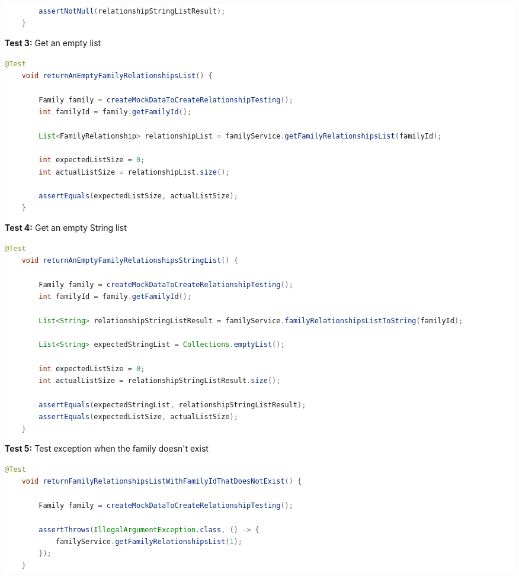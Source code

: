 ```java
        assertNotNull(relationshipStringListResult);
    }
```

**Test 3:** Get an empty list
```java
@Test
    void returnAnEmptyFamilyRelationshipsList() {

        Family family = createMockDataToCreateRelationshipTesting();
        int familyId = family.getFamilyId();

        List<FamilyRelationship> relationshipList = familyService.getFamilyRelationshipsList(familyId);

        int expectedListSize = 0;
        int actualListSize = relationshipList.size();

        assertEquals(expectedListSize, actualListSize);
    }
```

**Test 4:** Get an empty String list
```java
@Test
    void returnAnEmptyFamilyRelationshipsStringList() {

        Family family = createMockDataToCreateRelationshipTesting();
        int familyId = family.getFamilyId();
            
        List<String> relationshipStringListResult = familyService.familyRelationshipsListToString(familyId);

        List<String> expectedStringList = Collections.emptyList();

        int expectedListSize = 0;
        int actualListSize = relationshipStringListResult.size();

        assertEquals(expectedStringList, relationshipStringListResult);
        assertEquals(expectedListSize, actualListSize);
    }
```

**Test 5:** Test exception when the family doesn't exist
```java
@Test
    void returnFamilyRelationshipsListWithFamilyIdThatDoesNotExist() {

        Family family = createMockDataToCreateRelationshipTesting();

        assertThrows(IllegalArgumentException.class, () -> {
            familyService.getFamilyRelationshipsList(1);
        });
    }
```
